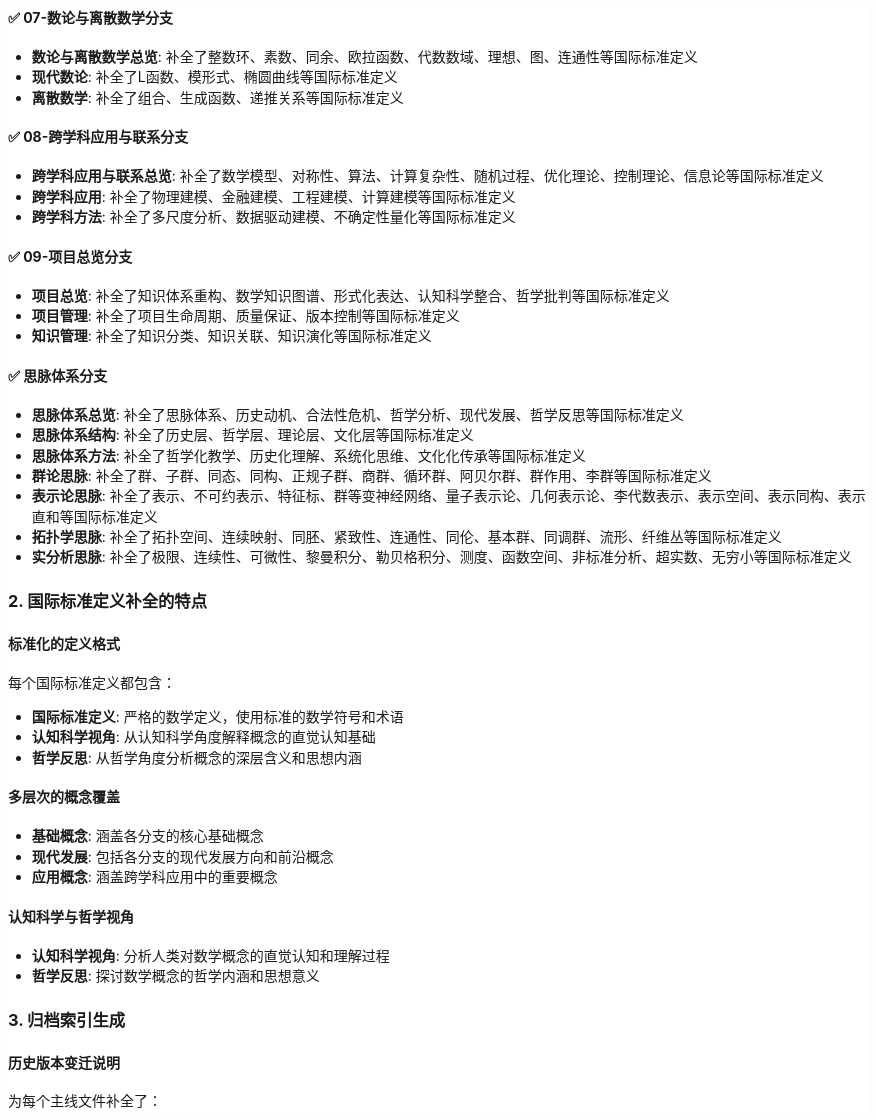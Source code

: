 #### ✅ 07-数论与离散数学分支

- **数论与离散数学总览**: 补全了整数环、素数、同余、欧拉函数、代数数域、理想、图、连通性等国际标准定义
- **现代数论**: 补全了L函数、模形式、椭圆曲线等国际标准定义
- **离散数学**: 补全了组合、生成函数、递推关系等国际标准定义

#### ✅ 08-跨学科应用与联系分支

- **跨学科应用与联系总览**: 补全了数学模型、对称性、算法、计算复杂性、随机过程、优化理论、控制理论、信息论等国际标准定义
- **跨学科应用**: 补全了物理建模、金融建模、工程建模、计算建模等国际标准定义
- **跨学科方法**: 补全了多尺度分析、数据驱动建模、不确定性量化等国际标准定义

#### ✅ 09-项目总览分支

- **项目总览**: 补全了知识体系重构、数学知识图谱、形式化表达、认知科学整合、哲学批判等国际标准定义
- **项目管理**: 补全了项目生命周期、质量保证、版本控制等国际标准定义
- **知识管理**: 补全了知识分类、知识关联、知识演化等国际标准定义

#### ✅ 思脉体系分支

- **思脉体系总览**: 补全了思脉体系、历史动机、合法性危机、哲学分析、现代发展、哲学反思等国际标准定义
- **思脉体系结构**: 补全了历史层、哲学层、理论层、文化层等国际标准定义
- **思脉体系方法**: 补全了哲学化教学、历史化理解、系统化思维、文化化传承等国际标准定义
- **群论思脉**: 补全了群、子群、同态、同构、正规子群、商群、循环群、阿贝尔群、群作用、李群等国际标准定义
- **表示论思脉**: 补全了表示、不可约表示、特征标、群等变神经网络、量子表示论、几何表示论、李代数表示、表示空间、表示同构、表示直和等国际标准定义
- **拓扑学思脉**: 补全了拓扑空间、连续映射、同胚、紧致性、连通性、同伦、基本群、同调群、流形、纤维丛等国际标准定义
- **实分析思脉**: 补全了极限、连续性、可微性、黎曼积分、勒贝格积分、测度、函数空间、非标准分析、超实数、无穷小等国际标准定义

### 2. 国际标准定义补全的特点

#### 标准化的定义格式

每个国际标准定义都包含：

- **国际标准定义**: 严格的数学定义，使用标准的数学符号和术语
- **认知科学视角**: 从认知科学角度解释概念的直觉认知基础
- **哲学反思**: 从哲学角度分析概念的深层含义和思想内涵

#### 多层次的概念覆盖

- **基础概念**: 涵盖各分支的核心基础概念
- **现代发展**: 包括各分支的现代发展方向和前沿概念
- **应用概念**: 涵盖跨学科应用中的重要概念

#### 认知科学与哲学视角

- **认知科学视角**: 分析人类对数学概念的直觉认知和理解过程
- **哲学反思**: 探讨数学概念的哲学内涵和思想意义

### 3. 归档索引生成

#### 历史版本变迁说明

为每个主线文件补全了：
